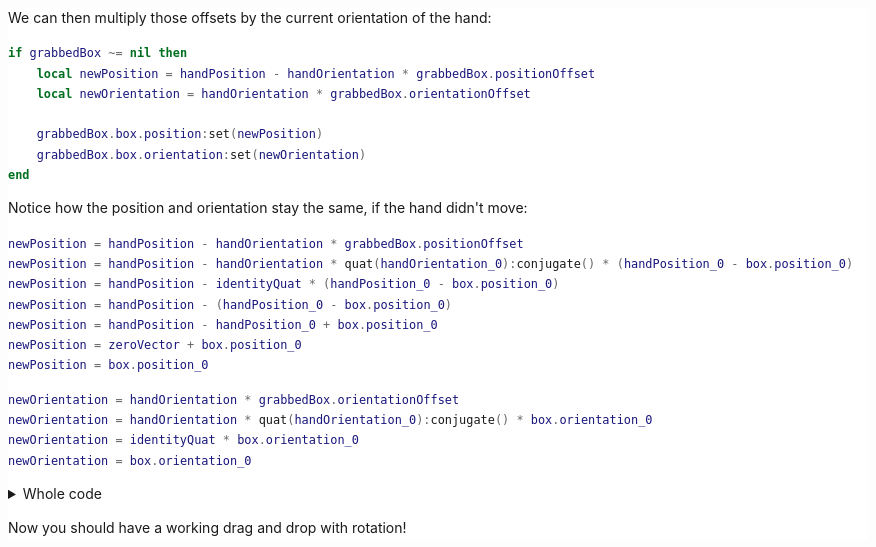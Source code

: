 We can then multiply those offsets by the current orientation of the hand:

```lua
if grabbedBox ~= nil then
    local newPosition = handPosition - handOrientation * grabbedBox.positionOffset
    local newOrientation = handOrientation * grabbedBox.orientationOffset

    grabbedBox.box.position:set(newPosition)
    grabbedBox.box.orientation:set(newOrientation)
end
```

Notice how the position and orientation stay the same, if the hand didn't move:

```lua
newPosition = handPosition - handOrientation * grabbedBox.positionOffset
newPosition = handPosition - handOrientation * quat(handOrientation_0):conjugate() * (handPosition_0 - box.position_0)
newPosition = handPosition - identityQuat * (handPosition_0 - box.position_0)
newPosition = handPosition - (handPosition_0 - box.position_0)
newPosition = handPosition - handPosition_0 + box.position_0
newPosition = zeroVector + box.position_0
newPosition = box.position_0
```

```lua
newOrientation = handOrientation * grabbedBox.orientationOffset
newOrientation = handOrientation * quat(handOrientation_0):conjugate() * box.orientation_0
newOrientation = identityQuat * box.orientation_0
newOrientation = box.orientation_0
```

<details><summary>
Whole code
</summary></details>

Now you should have a working drag and drop with rotation!
